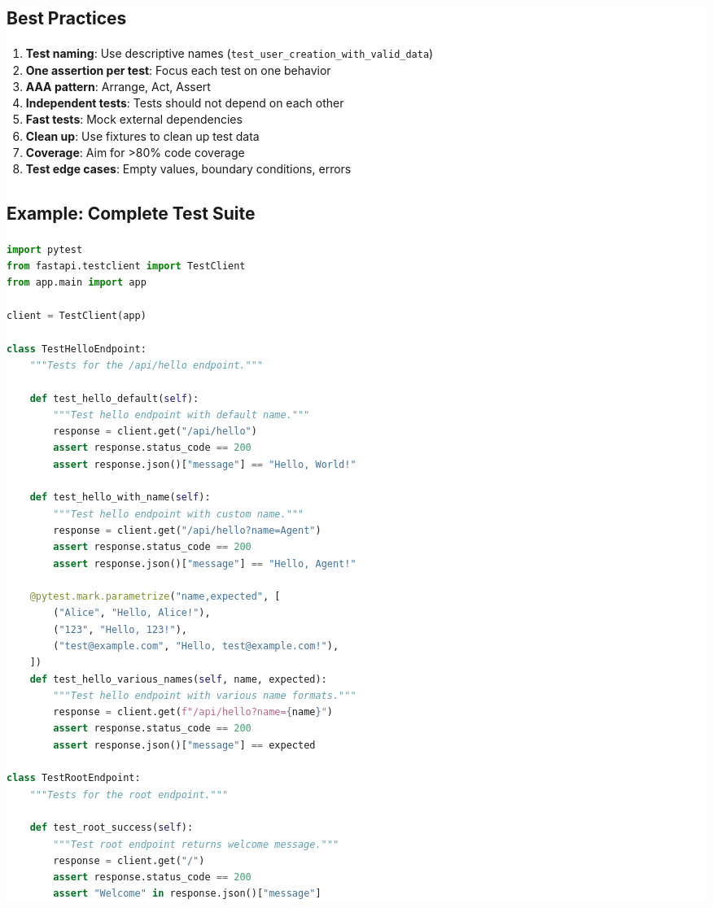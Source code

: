 ## Best Practices

1. **Test naming**: Use descriptive names (`test_user_creation_with_valid_data`)
2. **One assertion per test**: Focus each test on one behavior
3. **AAA pattern**: Arrange, Act, Assert
4. **Independent tests**: Tests should not depend on each other
5. **Fast tests**: Mock external dependencies
6. **Clean up**: Use fixtures to clean up test data
7. **Coverage**: Aim for >80% code coverage
8. **Test edge cases**: Empty values, boundary conditions, errors

## Example: Complete Test Suite

```python
import pytest
from fastapi.testclient import TestClient
from app.main import app

client = TestClient(app)

class TestHelloEndpoint:
    """Tests for the /api/hello endpoint."""
    
    def test_hello_default(self):
        """Test hello endpoint with default name."""
        response = client.get("/api/hello")
        assert response.status_code == 200
        assert response.json()["message"] == "Hello, World!"
    
    def test_hello_with_name(self):
        """Test hello endpoint with custom name."""
        response = client.get("/api/hello?name=Agent")
        assert response.status_code == 200
        assert response.json()["message"] == "Hello, Agent!"
    
    @pytest.mark.parametrize("name,expected", [
        ("Alice", "Hello, Alice!"),
        ("123", "Hello, 123!"),
        ("test@example.com", "Hello, test@example.com!"),
    ])
    def test_hello_various_names(self, name, expected):
        """Test hello endpoint with various name formats."""
        response = client.get(f"/api/hello?name={name}")
        assert response.status_code == 200
        assert response.json()["message"] == expected

class TestRootEndpoint:
    """Tests for the root endpoint."""
    
    def test_root_success(self):
        """Test root endpoint returns welcome message."""
        response = client.get("/")
        assert response.status_code == 200
        assert "Welcome" in response.json()["message"]
```
